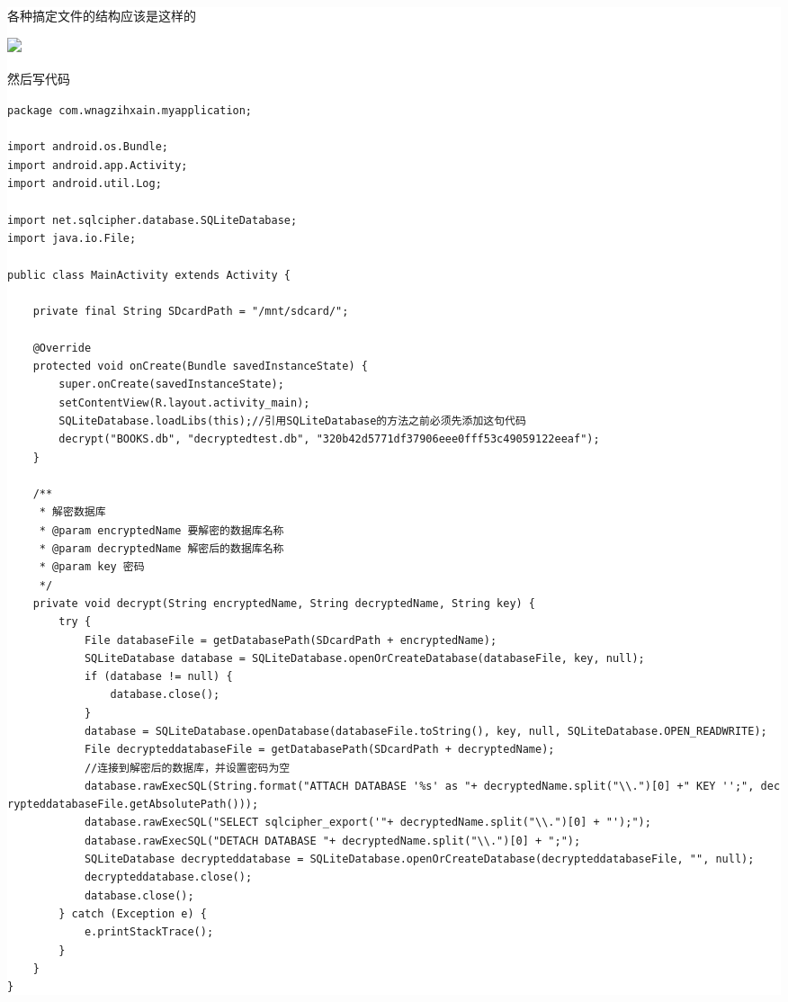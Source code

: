 各种搞定文件的结构应该是这样的

![](Image/1.png)

然后写代码
```
package com.wnagzihxain.myapplication;

import android.os.Bundle;
import android.app.Activity;
import android.util.Log;

import net.sqlcipher.database.SQLiteDatabase;
import java.io.File;

public class MainActivity extends Activity {

    private final String SDcardPath = "/mnt/sdcard/";

    @Override
    protected void onCreate(Bundle savedInstanceState) {
        super.onCreate(savedInstanceState);
        setContentView(R.layout.activity_main);
        SQLiteDatabase.loadLibs(this);//引用SQLiteDatabase的方法之前必须先添加这句代码
        decrypt("BOOKS.db", "decryptedtest.db", "320b42d5771df37906eee0fff53c49059122eeaf");
    }

    /**
     * 解密数据库
     * @param encryptedName 要解密的数据库名称
     * @param decryptedName 解密后的数据库名称
     * @param key 密码
     */
    private void decrypt(String encryptedName, String decryptedName, String key) {
        try {
            File databaseFile = getDatabasePath(SDcardPath + encryptedName);
            SQLiteDatabase database = SQLiteDatabase.openOrCreateDatabase(databaseFile, key, null);
            if (database != null) {
                database.close();
            }
            database = SQLiteDatabase.openDatabase(databaseFile.toString(), key, null, SQLiteDatabase.OPEN_READWRITE);
            File decrypteddatabaseFile = getDatabasePath(SDcardPath + decryptedName);
            //连接到解密后的数据库，并设置密码为空
            database.rawExecSQL(String.format("ATTACH DATABASE '%s' as "+ decryptedName.split("\\.")[0] +" KEY '';", decrypteddatabaseFile.getAbsolutePath()));
            database.rawExecSQL("SELECT sqlcipher_export('"+ decryptedName.split("\\.")[0] + "');");
            database.rawExecSQL("DETACH DATABASE "+ decryptedName.split("\\.")[0] + ";");
            SQLiteDatabase decrypteddatabase = SQLiteDatabase.openOrCreateDatabase(decrypteddatabaseFile, "", null);
            decrypteddatabase.close();
            database.close();
        } catch (Exception e) {
            e.printStackTrace();
        }
    }
}
```
